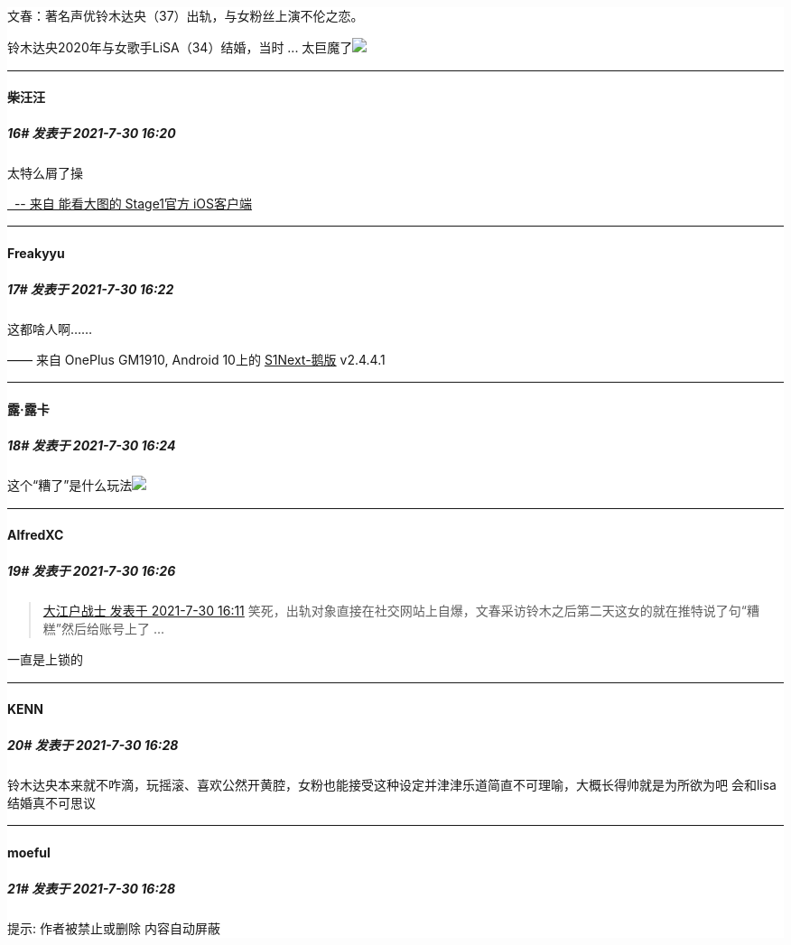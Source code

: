 文春：著名声优铃木达央（37）出轨，与女粉丝上演不伦之恋。

铃木达央2020年与女歌手LiSA（34）结婚，当时 ...</blockquote>
太巨魔了<img src="https://static.saraba1st.com/image/smiley/face2017/001.png" referrerpolicy="no-referrer">

*****

####  柴汪汪  
##### 16#       发表于 2021-7-30 16:20

太特么屑了操

[  -- 来自 能看大图的 Stage1官方 iOS客户端](https://itunes.apple.com/fi/app/saraba1st/id1221237470?mt=8)

*****

####  Freakyyu  
##### 17#       发表于 2021-7-30 16:22

这都啥人啊……

—— 来自 OnePlus GM1910, Android 10上的 [S1Next-鹅版](https://github.com/ykrank/S1-Next/releases) v2.4.4.1

*****

####  露·露卡  
##### 18#       发表于 2021-7-30 16:24

这个“糟了”是什么玩法<img src="https://static.saraba1st.com/image/smiley/face2017/009.gif" referrerpolicy="no-referrer">

*****

####  AlfredXC  
##### 19#       发表于 2021-7-30 16:26

<blockquote><a href="httphttps://bbs.saraba1st.com/2b/forum.php?mod=redirect&amp;goto=findpost&amp;pid=52166201&amp;ptid=2018192" target="_blank">大江户战士 发表于 2021-7-30 16:11</a>
笑死，出轨对象直接在社交网站上自爆，文春采访铃木之后第二天这女的就在推特说了句“糟糕”然后给账号上了 ...</blockquote>
一直是上锁的

*****

####  KENN  
##### 20#       发表于 2021-7-30 16:28

铃木达央本来就不咋滴，玩摇滚、喜欢公然开黄腔，女粉也能接受这种设定并津津乐道简直不可理喻，大概长得帅就是为所欲为吧
会和lisa结婚真不可思议

*****

####  moeful  
##### 21#       发表于 2021-7-30 16:28

提示: 作者被禁止或删除 内容自动屏蔽
